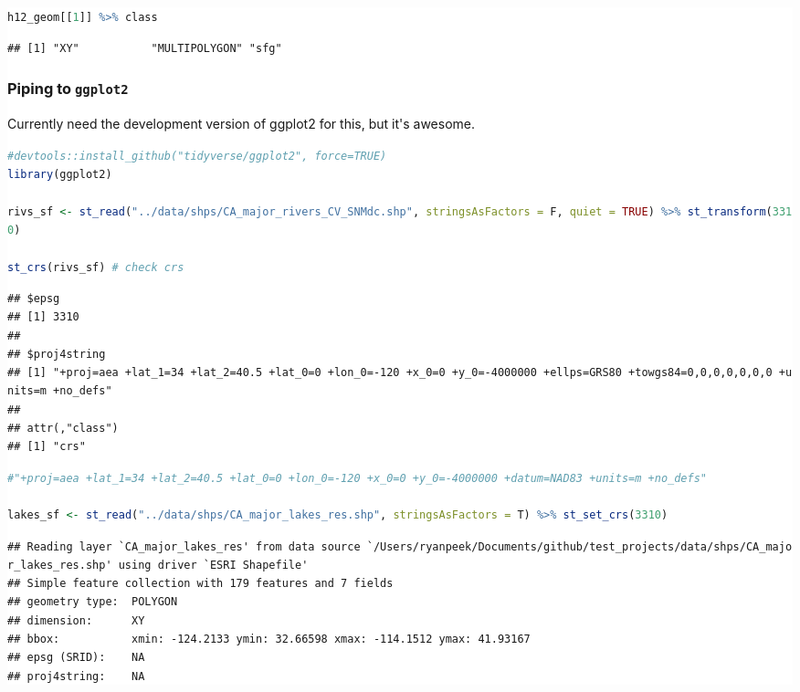 ``` r
h12_geom[[1]] %>% class
```

    ## [1] "XY"           "MULTIPOLYGON" "sfg"

### Piping to `ggplot2`

Currently need the development version of ggplot2 for this, but it's awesome.

``` r
#devtools::install_github("tidyverse/ggplot2", force=TRUE)
library(ggplot2)

rivs_sf <- st_read("../data/shps/CA_major_rivers_CV_SNMdc.shp", stringsAsFactors = F, quiet = TRUE) %>% st_transform(3310)

st_crs(rivs_sf) # check crs
```

    ## $epsg
    ## [1] 3310
    ## 
    ## $proj4string
    ## [1] "+proj=aea +lat_1=34 +lat_2=40.5 +lat_0=0 +lon_0=-120 +x_0=0 +y_0=-4000000 +ellps=GRS80 +towgs84=0,0,0,0,0,0,0 +units=m +no_defs"
    ## 
    ## attr(,"class")
    ## [1] "crs"

``` r
#"+proj=aea +lat_1=34 +lat_2=40.5 +lat_0=0 +lon_0=-120 +x_0=0 +y_0=-4000000 +datum=NAD83 +units=m +no_defs"

lakes_sf <- st_read("../data/shps/CA_major_lakes_res.shp", stringsAsFactors = T) %>% st_set_crs(3310)
```

    ## Reading layer `CA_major_lakes_res' from data source `/Users/ryanpeek/Documents/github/test_projects/data/shps/CA_major_lakes_res.shp' using driver `ESRI Shapefile'
    ## Simple feature collection with 179 features and 7 fields
    ## geometry type:  POLYGON
    ## dimension:      XY
    ## bbox:           xmin: -124.2133 ymin: 32.66598 xmax: -114.1512 ymax: 41.93167
    ## epsg (SRID):    NA
    ## proj4string:    NA
